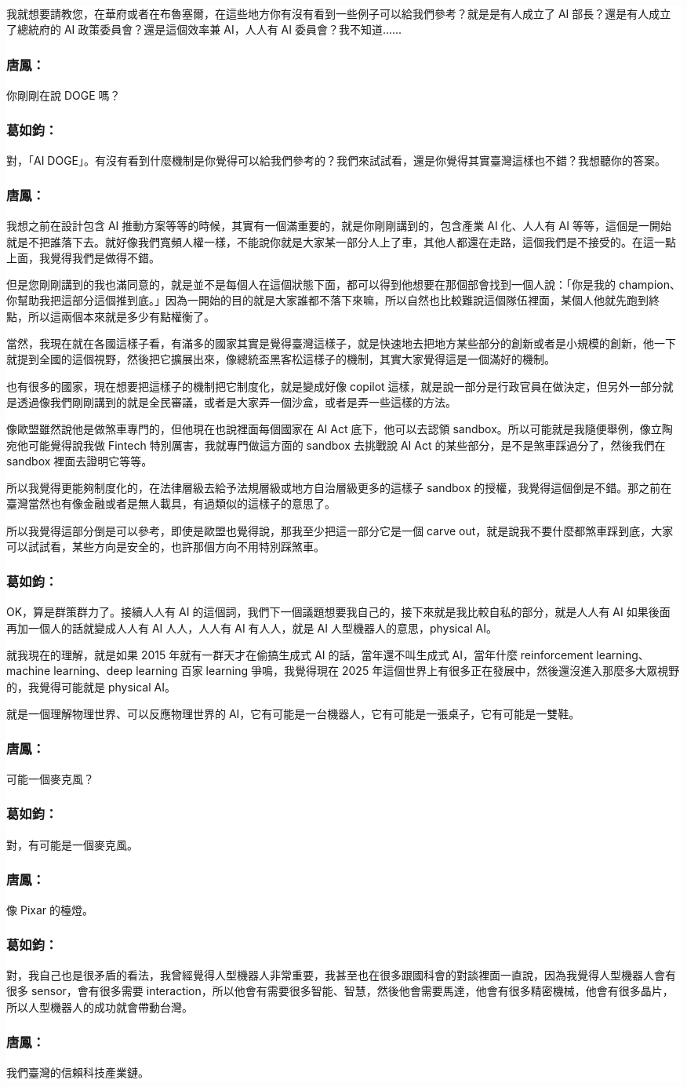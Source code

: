 我就想要請教您，在華府或者在布魯塞爾，在這些地方你有沒有看到一些例子可以給我們參考？就是是有人成立了 AI 部長？還是有人成立了總統府的 AI 政策委員會？還是這個效率兼 AI，人人有 AI 委員會？我不知道......

### 唐鳳：
你剛剛在說 DOGE 嗎？

### 葛如鈞：
對，「AI DOGE」。有沒有看到什麼機制是你覺得可以給我們參考的？我們來試試看，還是你覺得其實臺灣這樣也不錯？我想聽你的答案。

### 唐鳳：
我想之前在設計包含 AI 推動方案等等的時候，其實有一個滿重要的，就是你剛剛講到的，包含產業 AI 化、人人有 AI 等等，這個是一開始就是不把誰落下去。就好像我們寬頻人權一樣，不能說你就是大家某一部分人上了車，其他人都還在走路，這個我們是不接受的。在這一點上面，我覺得我們是做得不錯。

但是您剛剛講到的我也滿同意的，就是並不是每個人在這個狀態下面，都可以得到他想要在那個部會找到一個人說：「你是我的 champion、你幫助我把這部分這個推到底。」因為一開始的目的就是大家誰都不落下來嘛，所以自然也比較難說這個隊伍裡面，某個人他就先跑到終點，所以這兩個本來就是多少有點權衡了。

當然，我現在就在各國這樣子看，有滿多的國家其實是覺得臺灣這樣子，就是快速地去把地方某些部分的創新或者是小規模的創新，他一下就提到全國的這個視野，然後把它擴展出來，像總統盃黑客松這樣子的機制，其實大家覺得這是一個滿好的機制。

也有很多的國家，現在想要把這樣子的機制把它制度化，就是變成好像 copilot 這樣，就是說一部分是行政官員在做決定，但另外一部分就是透過像我們剛剛講到的就是全民審議，或者是大家弄一個沙盒，或者是弄一些這樣的方法。

像歐盟雖然說他是做煞車專門的，但他現在也說裡面每個國家在 AI Act 底下，他可以去認領 sandbox。所以可能就是我隨便舉例，像立陶宛他可能覺得說我做 Fintech 特別厲害，我就專門做這方面的 sandbox 去挑戰說 AI Act 的某些部分，是不是煞車踩過分了，然後我們在 sandbox 裡面去證明它等等。

所以我覺得更能夠制度化的，在法律層級去給予法規層級或地方自治層級更多的這樣子 sandbox 的授權，我覺得這個倒是不錯。那之前在臺灣當然也有像金融或者是無人載具，有過類似的這樣子的意思了。

所以我覺得這部分倒是可以參考，即使是歐盟也覺得說，那我至少把這一部分它是一個 carve out，就是說我不要什麼都煞車踩到底，大家可以試試看，某些方向是安全的，也許那個方向不用特別踩煞車。

### 葛如鈞：
OK，算是群策群力了。接續人人有 AI 的這個詞，我們下一個議題想要我自己的，接下來就是我比較自私的部分，就是人人有 AI 如果後面再加一個人的話就變成人人有 AI 人人，人人有 AI 有人人，就是 AI 人型機器人的意思，physical AI。

就我現在的理解，就是如果 2015 年就有一群天才在偷搞生成式 AI 的話，當年還不叫生成式 AI，當年什麼 reinforcement learning、machine learning、deep learning 百家 learning 爭鳴，我覺得現在 2025 年這個世界上有很多正在發展中，然後還沒進入那麼多大眾視野的，我覺得可能就是 physical AI。

就是一個理解物理世界、可以反應物理世界的 AI，它有可能是一台機器人，它有可能是一張桌子，它有可能是一雙鞋。

### 唐鳳：
可能一個麥克風？

### 葛如鈞：
對，有可能是一個麥克風。

### 唐鳳：
像 Pixar 的檯燈。

### 葛如鈞：
對，我自己也是很矛盾的看法，我曾經覺得人型機器人非常重要，我甚至也在很多跟國科會的對談裡面一直說，因為我覺得人型機器人會有很多 sensor，會有很多需要 interaction，所以他會有需要很多智能、智慧，然後他會需要馬達，他會有很多精密機械，他會有很多晶片，所以人型機器人的成功就會帶動台灣。

### 唐鳳：
我們臺灣的信賴科技產業鏈。

